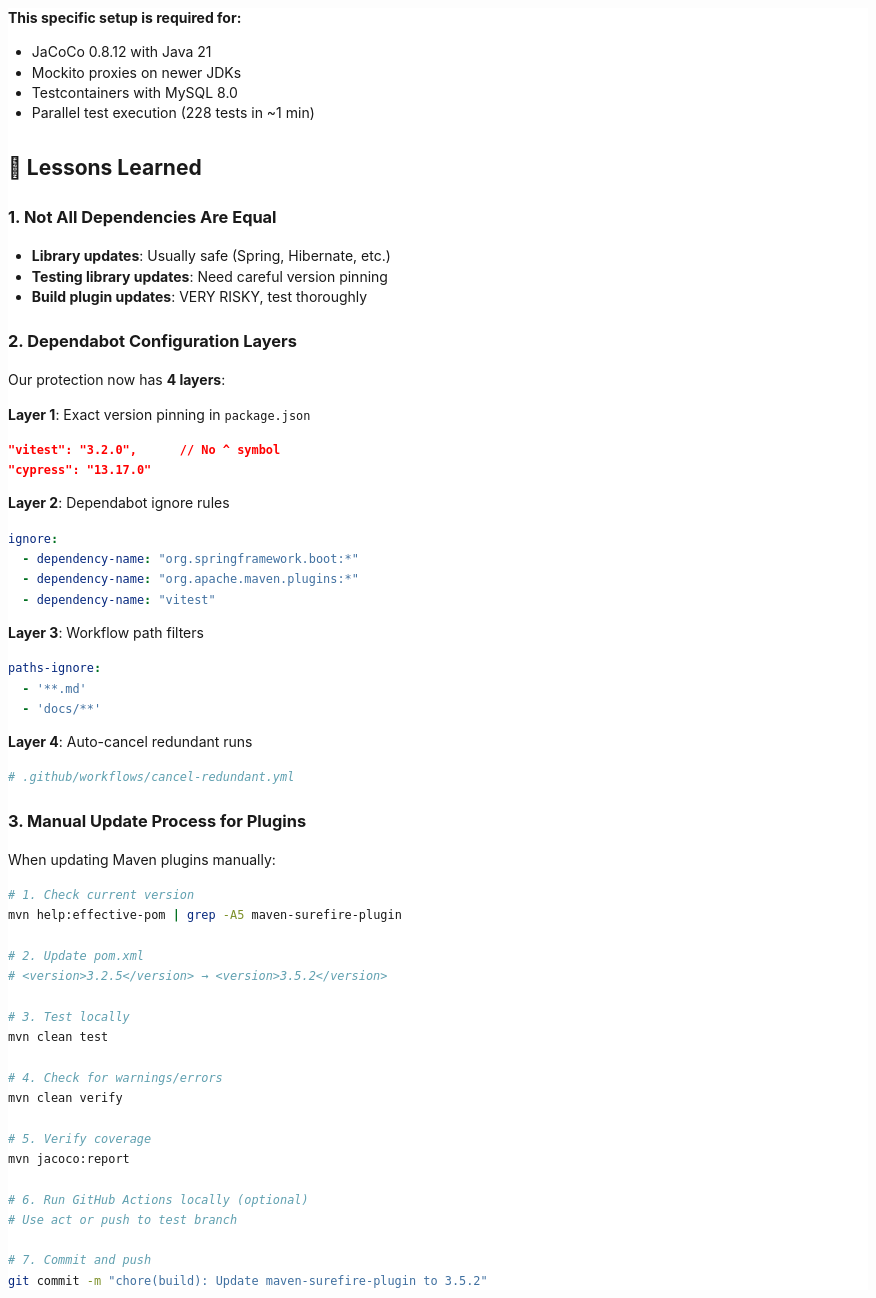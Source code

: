 **This specific setup is required for:**
- JaCoCo 0.8.12 with Java 21
- Mockito proxies on newer JDKs
- Testcontainers with MySQL 8.0
- Parallel test execution (228 tests in ~1 min)

## 📝 Lessons Learned

### 1. Not All Dependencies Are Equal
- **Library updates**: Usually safe (Spring, Hibernate, etc.)
- **Testing library updates**: Need careful version pinning
- **Build plugin updates**: VERY RISKY, test thoroughly

### 2. Dependabot Configuration Layers
Our protection now has **4 layers**:

**Layer 1**: Exact version pinning in `package.json`
```json
"vitest": "3.2.0",      // No ^ symbol
"cypress": "13.17.0"
```

**Layer 2**: Dependabot ignore rules
```yaml
ignore:
  - dependency-name: "org.springframework.boot:*"
  - dependency-name: "org.apache.maven.plugins:*"
  - dependency-name: "vitest"
```

**Layer 3**: Workflow path filters
```yaml
paths-ignore:
  - '**.md'
  - 'docs/**'
```

**Layer 4**: Auto-cancel redundant runs
```yaml
# .github/workflows/cancel-redundant.yml
```

### 3. Manual Update Process for Plugins
When updating Maven plugins manually:

```bash
# 1. Check current version
mvn help:effective-pom | grep -A5 maven-surefire-plugin

# 2. Update pom.xml
# <version>3.2.5</version> → <version>3.5.2</version>

# 3. Test locally
mvn clean test

# 4. Check for warnings/errors
mvn clean verify

# 5. Verify coverage
mvn jacoco:report

# 6. Run GitHub Actions locally (optional)
# Use act or push to test branch

# 7. Commit and push
git commit -m "chore(build): Update maven-surefire-plugin to 3.5.2"
```